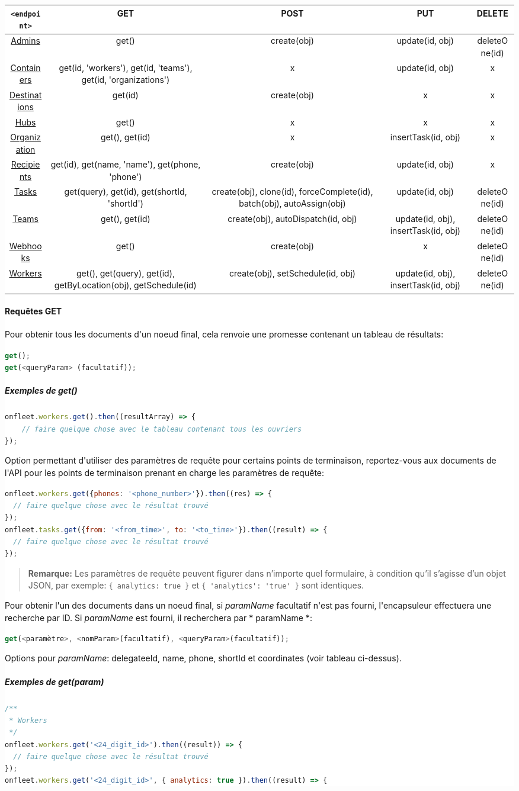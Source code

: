 | `<endpoint>` | GET | POST | PUT | DELETE |
|:------------:|:---------------------------------------------------:|:----------------------------------------------------------------------:|:------------------------------------:|:-------------:|
| [Admins](https://docs.onfleet.com/reference#administrators) | get() | create(obj) | update(id, obj) | deleteOne(id) |
| [Containers](https://docs.onfleet.com/reference#containers) | get(id, 'workers'), get(id, 'teams'), get(id, 'organizations') | x | update(id, obj) | x |
| [Destinations](https://docs.onfleet.com/reference#destinations) | get(id) | create(obj) | x | x |
| [Hubs](https://docs.onfleet.com/reference#hubs) | get() | x | x | x |
| [Organization](https://docs.onfleet.com/reference#organizations) | get(), get(id) | x | insertTask(id, obj) | x |
| [Recipients](https://docs.onfleet.com/reference#recipients) | get(id), get(name, 'name'), get(phone, 'phone') | create(obj) | update(id, obj) | x |
| [Tasks](https://docs.onfleet.com/reference#tasks) | get(query), get(id), get(shortId, 'shortId') | create(obj), clone(id), forceComplete(id), batch(obj), autoAssign(obj) | update(id, obj) | deleteOne(id) |
| [Teams](https://docs.onfleet.com/reference#teams) | get(), get(id) | create(obj), autoDispatch(id, obj) | update(id, obj), insertTask(id, obj) | deleteOne(id) |
| [Webhooks](https://docs.onfleet.com/reference#webhooks) | get() | create(obj) | x | deleteOne(id) |
| [Workers](https://docs.onfleet.com/reference#workers) | get(), get(query), get(id), getByLocation(obj), getSchedule(id) | create(obj), setSchedule(id, obj) | update(id, obj), insertTask(id, obj) | deleteOne(id) |

#### Requêtes GET
Pour obtenir tous les documents d'un noeud final, cela renvoie une promesse contenant un tableau de résultats:
```js
get();
get(<queryParam> (facultatif));
```
##### Exemples de get()
```js
onfleet.workers.get().then((resultArray) => {
    // faire quelque chose avec le tableau contenant tous les ouvriers
});
```
Option permettant d'utiliser des paramètres de requête pour certains points de terminaison, reportez-vous aux documents de l'API pour les points de terminaison prenant en charge les paramètres de requête:
```js
onfleet.workers.get({phones: '<phone_number>'}).then((res) => {
  // faire quelque chose avec le résultat trouvé
});
onfleet.tasks.get({from: '<from_time>', to: '<to_time>'}).then((result) => {
  // faire quelque chose avec le résultat trouvé
});
```
> **Remarque:** Les paramètres de requête peuvent figurer dans n’importe quel formulaire, à condition qu’il s’agisse d’un objet JSON, par exemple: `{ analytics: true }` et `{ 'analytics': 'true' }` sont identiques.

Pour obtenir l'un des documents dans un noeud final, si *paramName* facultatif n'est pas fourni, l'encapsuleur effectuera une recherche par ID. Si *paramName* est fourni, il recherchera par * paramName *:
```js
get(<paramètre>, <nomParam>(facultatif), <queryParam>(facultatif));
```
Options pour *paramName*: delegateeId, name, phone, shortId et coordinates (voir tableau ci-dessus).
##### Exemples de get(param)
```js
/**
 * Workers
 */ 
onfleet.workers.get('<24_digit_id>').then((result)) => {
  // faire quelque chose avec le résultat trouvé
});
onfleet.workers.get('<24_digit_id>', { analytics: true }).then((result) => {
```
